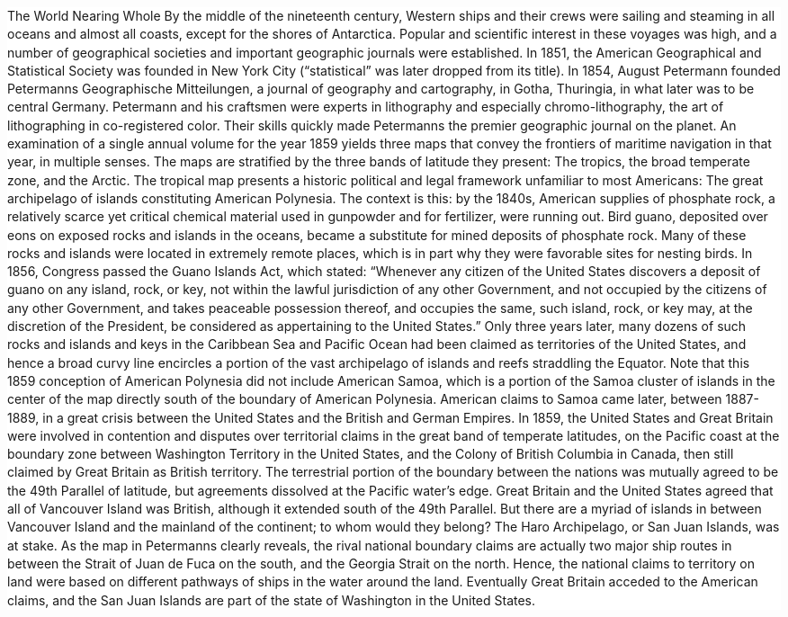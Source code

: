The World Nearing Whole
By the middle of the nineteenth century, Western ships and their crews were sailing and steaming in all oceans and almost all coasts, except for the shores of Antarctica. Popular and scientific interest in these voyages was high, and a number of geographical societies and important geographic journals were established. In 1851, the American Geographical and Statistical Society was founded in New York City (“statistical” was later dropped from its title). In 1854, August Petermann founded Petermanns Geographische Mitteilungen, a journal of geography and cartography, in Gotha, Thuringia, in what later was to be central Germany. Petermann and his craftsmen were experts in lithography and especially chromo-lithography, the art of lithographing in co-registered color. Their skills quickly made Petermanns the premier geographic journal on the planet. An examination of a single annual volume for the year 1859 yields three maps that convey the frontiers of maritime navigation in that year, in multiple senses. The maps are stratified by the three bands of latitude they present: The tropics, the broad temperate zone, and the Arctic.
     The tropical map presents a historic political and legal framework unfamiliar to most Americans: The great archipelago of islands constituting American Polynesia. The context is this: by the 1840s, American supplies of phosphate rock, a relatively scarce yet critical chemical material used in gunpowder and for fertilizer, were running out. Bird guano, deposited over eons on exposed rocks and islands in the oceans, became a substitute for mined deposits of phosphate rock. Many of these rocks and islands were located in extremely remote places, which is in part why they were favorable sites for nesting birds. In 1856, Congress passed the Guano Islands Act, which stated: “Whenever any citizen of the United States discovers a deposit of guano on any island, rock, or key, not within the lawful jurisdiction of any other Government, and not occupied by the citizens of any other Government, and takes peaceable possession thereof, and occupies the same, such island, rock, or key may, at the discretion of the President, be considered as appertaining to the United States.” Only three years later, many dozens of such rocks and islands and keys in the Caribbean Sea and Pacific Ocean had been claimed as territories of the United States, and hence a broad curvy line encircles a portion of the vast archipelago of islands and reefs straddling the Equator. Note that this 1859 conception of American Polynesia did not include American Samoa, which is a portion of the Samoa cluster of islands in the center of the map directly south of the boundary of American Polynesia. American claims to Samoa came later, between 1887-1889, in a great crisis between the United States and the British and German Empires.
     In 1859, the United States and Great Britain were involved in contention and disputes over territorial claims in the great band of temperate latitudes, on the Pacific coast at the boundary zone between Washington Territory in the United States, and the Colony of British Columbia in Canada, then still claimed by Great Britain as British territory. The terrestrial portion of the boundary between the nations was mutually agreed to be the 49th Parallel of latitude, but agreements dissolved at the Pacific water’s edge. Great Britain and the United States agreed that all of Vancouver Island was British, although it extended south of the 49th Parallel. But there are a myriad of islands in between Vancouver Island and the mainland of the continent; to whom would they belong? The Haro Archipelago, or San Juan Islands, was at stake. As the map in Petermanns clearly reveals, the rival national boundary claims are actually two major ship routes in between the Strait of Juan de Fuca on the south, and the Georgia Strait on the north. Hence, the national claims to territory on land were based on different pathways of ships in the water around the land. Eventually Great Britain acceded to the American claims, and the San Juan Islands are part of the state of Washington in the United States.